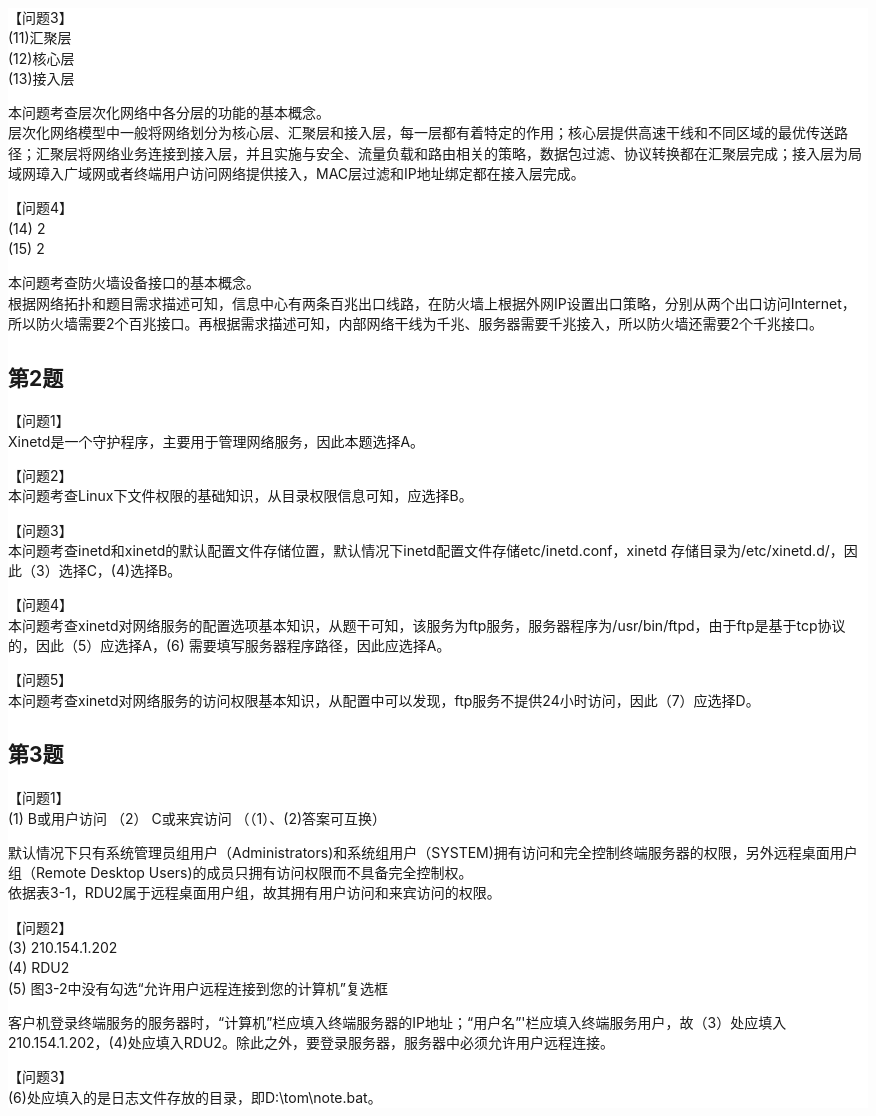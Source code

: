 【问题3】  
(11)汇聚层  
(12)核心层  
(13)接入层  
  
本问题考查层次化网络中各分层的功能的基本概念。  
层次化网络模型中一般将网络划分为核心层、汇聚层和接入层，每一层都有着特定的作用；核心层提供高速干线和不同区域的最优传送路径；汇聚层将网络业务连接到接入层，并且实施与安全、流量负载和路由相关的策略，数据包过滤、协议转换都在汇聚层完成；接入层为局域网璋入广域网或者终端用户访问网络提供接入，MAC层过滤和IP地址绑定都在接入层完成。  
  
【问题4】  
(14) 2  
(15) 2  
  
本问题考查防火墙设备接口的基本概念。  
根据网络拓扑和题目需求描述可知，信息中心有两条百兆出口线路，在防火墙上根据外网IP设置出口策略，分别从两个出口访问Internet，所以防火墙需要2个百兆接口。再根据需求描述可知，内部网络干线为千兆、服务器需要千兆接入，所以防火墙还需要2个千兆接口。  


## 第2题 ##

【问题1】  
Xinetd是一个守护程序，主要用于管理网络服务，因此本题选择A。  
  
【问题2】  
本问题考查Linux下文件权限的基础知识，从目录权限信息可知，应选择B。  
  
【问题3】  
本问题考查inetd和xinetd的默认配置文件存储位置，默认情况下inetd配置文件存储etc/inetd.conf，xinetd 存储目录为/etc/xinetd.d/，因此（3）选择C，(4)选择B。  
  
【问题4】  
本问题考查xinetd对网络服务的配置选项基本知识，从题干可知，该服务为ftp服务，服务器程序为/usr/bin/ftpd，由于ftp是基于tcp协议的，因此（5）应选择A，(6) 需要填写服务器程序路径，因此应选择A。  
  
【问题5】  
本问题考查xinetd对网络服务的访问权限基本知识，从配置中可以发现，ftp服务不提供24小时访问，因此（7）应选择D。  


## 第3题 ##

【问题1】  
(1) B或用户访问 （2） C或来宾访问 （（1）、(2)答案可互换）  
  
默认情况下只有系统管理员组用户（Administrators)和系统组用户（SYSTEM)拥有访问和完全控制终端服务器的权限，另外远程桌面用户组（Remote Desktop Users)的成员只拥有访问权限而不具备完全控制权。  
依据表3-1，RDU2属于远程桌面用户组，故其拥有用户访问和来宾访问的权限。  
  
【问题2】  
(3) 210.154.1.202  
(4) RDU2  
(5) 图3-2中没有勾选“允许用户远程连接到您的计算机”复选框  
  
客户机登录终端服务的服务器时，“计算机”栏应填入终端服务器的IP地址；“用户名”'栏应填入终端服务用户，故（3）处应填入210.154.1.202，(4)处应填入RDU2。除此之外，要登录服务器，服务器中必须允许用户远程连接。  
  
【问题3】  
(6)处应填入的是日志文件存放的目录，即D:\\tom\\note.bat。  
  
